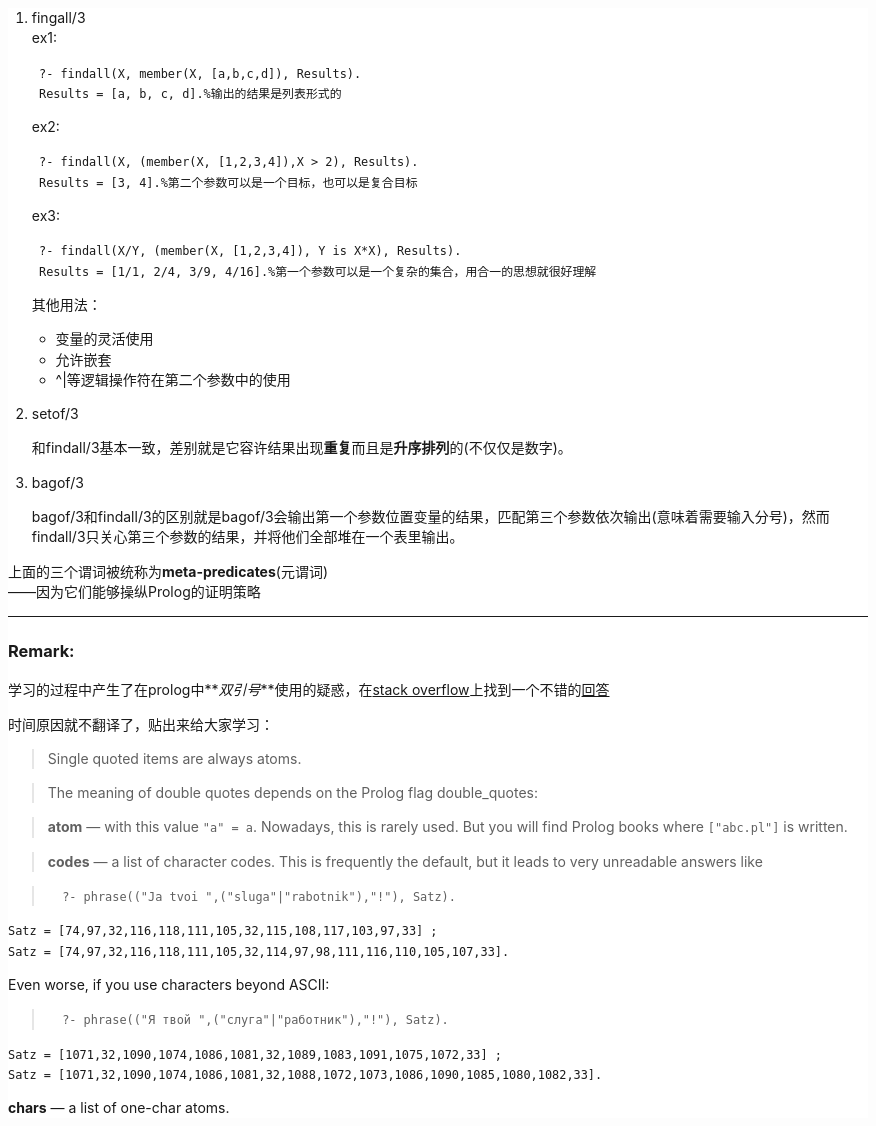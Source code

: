 1. fingall/3  
	ex1:

		?- findall(X, member(X, [a,b,c,d]), Results).
		Results = [a, b, c, d].%输出的结果是列表形式的
	ex2:

		?- findall(X, (member(X, [1,2,3,4]),X > 2), Results).
		Results = [3, 4].%第二个参数可以是一个目标，也可以是复合目标

	ex3:

		?- findall(X/Y, (member(X, [1,2,3,4]), Y is X*X), Results).
		Results = [1/1, 2/4, 3/9, 4/16].%第一个参数可以是一个复杂的集合，用合一的思想就很好理解

	其他用法：

	* 变量的灵活使用
	* 允许嵌套
	* ^|等逻辑操作符在第二个参数中的使用

2. setof/3

	和findall/3基本一致，差别就是它容许结果出现**重复**而且是**升序排列**的(不仅仅是数字)。

3. bagof/3

	bagof/3和findall/3的区别就是bagof/3会输出第一个参数位置变量的结果，匹配第三个参数依次输出(意味着需要输入分号)，然而findall/3只关心第三个参数的结果，并将他们全部堆在一个表里输出。


上面的三个谓词被统称为**meta-predicates**(元谓词)  
	——因为它们能够操纵Prolog的证明策略


---------

### Remark:

学习的过程中产生了在prolog中**_双引号_**使用的疑惑，在[stack overflow](http://stackoverflow.com)上找到一个不错的[回答](http://stackoverflow.com/questions/8264699/what-is-the-difference-between-and-in-prolog)

时间原因就不翻译了，贴出来给大家学习：
>Single quoted items are always atoms.

>The meaning of double quotes depends on the Prolog flag double_quotes:

>**atom** — with this value `"a" = a`. Nowadays, this is rarely used. But you will find Prolog books where `["abc.pl"]` is written.

>**codes** — a list of character codes. This is frequently the default, but it leads to very unreadable answers like

>		?- phrase(("Ja tvoi ",("sluga"|"rabotnik"),"!"), Satz).
	Satz = [74,97,32,116,118,111,105,32,115,108,117,103,97,33] ;
	Satz = [74,97,32,116,118,111,105,32,114,97,98,111,116,110,105,107,33].
Even worse, if you use characters beyond ASCII:

>		?- phrase(("Я твой ",("слуга"|"работник"),"!"), Satz).
	Satz = [1071,32,1090,1074,1086,1081,32,1089,1083,1091,1075,1072,33] ;
	Satz = [1071,32,1090,1074,1086,1081,32,1088,1072,1073,1086,1090,1085,1080,1082,33].
**chars** — a list of one-char atoms.
